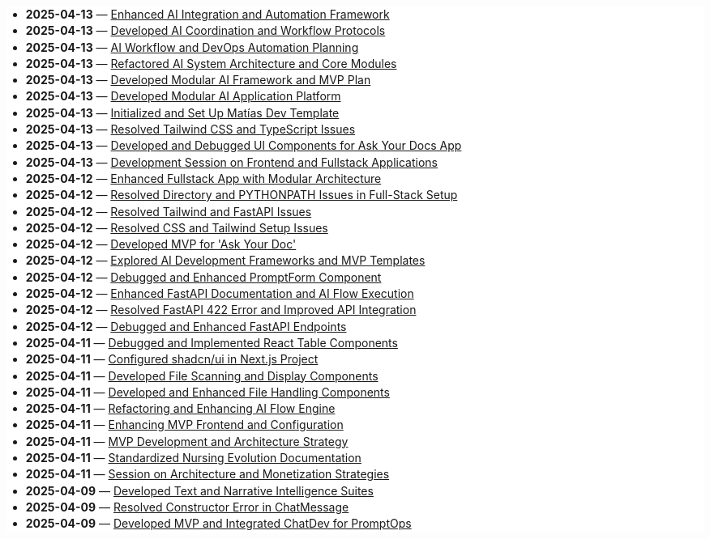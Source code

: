 - **2025-04-13** — [Enhanced AI Integration and Automation Framework](../Dev/2025-04-13_Enhanced_AI_Integration_and_Automation_Framework.md)
- **2025-04-13** — [Developed AI Coordination and Workflow Protocols](../Dev/2025-04-13_Developed_AI_Coordination_and_Workflow_Protocols.md)
- **2025-04-13** — [AI Workflow and DevOps Automation Planning](../Dev/2025-04-13_AI_Workflow_and_DevOps_Automation_Planning.md)
- **2025-04-13** — [Refactored AI System Architecture and Core Modules](../Dev/2025-04-13_Refactored_AI_System_Architecture_and_Core_Modules.md)
- **2025-04-13** — [Developed Modular AI Framework and MVP Plan](../Dev/2025-04-13_Developed_Modular_AI_Framework_and_MVP_Plan.md)
- **2025-04-13** — [Developed Modular AI Application Platform](../Dev/2025-04-13_Developed_Modular_AI_Application_Platform.md)
- **2025-04-13** — [Initialized and Set Up Matías Dev Template](../Dev/2025-04-13_Initialized_and_Set_Up_Matías_Dev_Template.md)
- **2025-04-13** — [Resolved Tailwind CSS and TypeScript Issues](../Dev/2025-04-13_Resolved_Tailwind_CSS_and_TypeScript_Issues.md)
- **2025-04-13** — [Developed and Debugged UI Components for Ask Your Docs App](../Dev/2025-04-13_Developed_and_Debugged_UI_Components_for_Ask_Your_.md)
- **2025-04-13** — [Development Session on Frontend and Fullstack Applications](../Dev/2025-04-13_Development_Session_on_Frontend_and_Fullstack_Appl.md)
- **2025-04-12** — [Enhanced Fullstack App with Modular Architecture](../Dev/2025-04-12_Enhanced_Fullstack_App_with_Modular_Architecture.md)
- **2025-04-12** — [Resolved Directory and PYTHONPATH Issues in Full-Stack Setup](../Dev/2025-04-12_Resolved_Directory_and_PYTHONPATH_Issues_in_Full-S.md)
- **2025-04-12** — [Resolved Tailwind and FastAPI Issues](../Dev/2025-04-12_Resolved_Tailwind_and_FastAPI_Issues.md)
- **2025-04-12** — [Resolved CSS and Tailwind Setup Issues](../Dev/2025-04-12_Resolved_CSS_and_Tailwind_Setup_Issues.md)
- **2025-04-12** — [Developed MVP for 'Ask Your Doc'](../Dev/2025-04-12_Developed_MVP_for_'Ask_Your_Doc'.md)
- **2025-04-12** — [Explored AI Development Frameworks and MVP Templates](../Dev/2025-04-12_Explored_AI_Development_Frameworks_and_MVP_Templat.md)
- **2025-04-12** — [Debugged and Enhanced PromptForm Component](../Dev/2025-04-12_Debugged_and_Enhanced_PromptForm_Component.md)
- **2025-04-12** — [Enhanced FastAPI Documentation and AI Flow Execution](../Dev/2025-04-12_Enhanced_FastAPI_Documentation_and_AI_Flow_Executi.md)
- **2025-04-12** — [Resolved FastAPI 422 Error and Improved API Integration](../Dev/2025-04-12_Resolved_FastAPI_422_Error_and_Improved_API_Integr.md)
- **2025-04-12** — [Debugged and Enhanced FastAPI Endpoints](../Dev/2025-04-12_Debugged_and_Enhanced_FastAPI_Endpoints.md)
- **2025-04-11** — [Debugged and Implemented React Table Components](../Dev/2025-04-11_Debugged_and_Implemented_React_Table_Components.md)
- **2025-04-11** — [Configured shadcn/ui in Next.js Project](../Dev/2025-04-11_Configured_shadcn_ui_in_Next.js_Project.md)
- **2025-04-11** — [Developed File Scanning and Display Components](../Dev/2025-04-11_Developed_File_Scanning_and_Display_Components.md)
- **2025-04-11** — [Developed and Enhanced File Handling Components](../Dev/2025-04-11_Developed_and_Enhanced_File_Handling_Components.md)
- **2025-04-11** — [Refactoring and Enhancing AI Flow Engine](../Dev/2025-04-11_Refactoring_and_Enhancing_AI_Flow_Engine.md)
- **2025-04-11** — [Enhancing MVP Frontend and Configuration](../Dev/2025-04-11_Enhancing_MVP_Frontend_and_Configuration.md)
- **2025-04-11** — [MVP Development and Architecture Strategy](../Dev/2025-04-11_MVP_Development_and_Architecture_Strategy.md)
- **2025-04-11** — [Standardized Nursing Evolution Documentation](../Health/2025-04-11_Standardized_Nursing_Evolution_Documentation.md)
- **2025-04-11** — [Session on Architecture and Monetization Strategies](../Business/2025-04-11_Session_on_Architecture_and_Monetization_Strategie.md)
- **2025-04-09** — [Developed Text and Narrative Intelligence Suites](../Dev/2025-04-09_Developed_Text_and_Narrative_Intelligence_Suites.md)
- **2025-04-09** — [Resolved Constructor Error in ChatMessage](../Dev/2025-04-09_Resolved_Constructor_Error_in_ChatMessage.md)
- **2025-04-09** — [Developed MVP and Integrated ChatDev for PromptOps](../Dev/2025-04-09_Developed_MVP_and_Integrated_ChatDev_for_PromptOps.md)